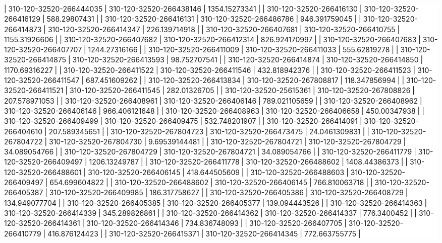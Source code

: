 | 310-120-32520-266444035 | 310-120-32520-266438146 | 1354.15273341 |
| 310-120-32520-266416130 | 310-120-32520-266416129 | 588.29807431 |
| 310-120-32520-266416131 | 310-120-32520-266486786 | 946.391759045 |
| 310-120-32520-266414873 | 310-120-32520-266414347 | 226.139714918 |
| 310-120-32520-266407681 | 310-120-32520-266410755 | 1155.31926606 |
| 310-120-32520-266407682 | 310-120-32520-266412314 | 826.924170997 |
| 310-120-32520-266407683 | 310-120-32520-266407707 | 1244.27316166 |
| 310-120-32520-266411009 | 310-120-32520-266411033 | 555.62819278 |
| 310-120-32520-266414875 | 310-120-32520-266413593 | 98.752707541 |
| 310-120-32520-266414874 | 310-120-32520-266414850 | 1170.69316227 |
| 310-120-32520-266411522 | 310-120-32520-266411546 | 432.818942376 |
| 310-120-32520-266411523 | 310-120-32520-266411547 | 687.451609262 |
| 310-120-32520-266413834 | 310-120-32520-267808817 | 118.347856994 |
| 310-120-32520-266411521 | 310-120-32520-266411545 | 282.01326705 |
| 310-120-32520-25615361 | 310-120-32520-267808826 | 207.578971053 |
| 310-120-32520-266408961 | 310-120-32520-266406146 | 789.021105659 |
| 310-120-32520-266408962 | 310-120-32520-266406146 | 966.406121648 |
| 310-120-32520-266408963 | 310-120-32520-266406658 | 450.00347938 |
| 310-120-32520-266409499 | 310-120-32520-266409475 | 532.748201907 |
| 310-120-32520-266414091 | 310-120-32520-266404610 | 207.589345651 |
| 310-120-32520-267804723 | 310-120-32520-266473475 | 24.0461309831 |
| 310-120-32520-267804722 | 310-120-32520-267804730 | 9.69539144481 |
| 310-120-32520-267804721 | 310-120-32520-267804729 | 34.089054766 |
| 310-120-32520-267804729 | 310-120-32520-267804721 | 34.089054766 |
| 310-120-32520-266411779 | 310-120-32520-266409497 | 1206.13249787 |
| 310-120-32520-266411778 | 310-120-32520-266488602 | 1408.44386373 |
| 310-120-32520-266488601 | 310-120-32520-266406145 | 418.644505609 |
| 310-120-32520-266488603 | 310-120-32520-266409497 | 654.699604822 |
| 310-120-32520-266488602 | 310-120-32520-266406145 | 766.810063718 |
| 310-120-32520-266405387 | 310-120-32520-266409985 | 186.317758627 |
| 310-120-32520-266405386 | 310-120-32520-266408729 | 134.949077704 |
| 310-120-32520-266405385 | 310-120-32520-266405377 | 139.094443526 |
| 310-120-32520-266414363 | 310-120-32520-266414339 | 345.289826861 |
| 310-120-32520-266414362 | 310-120-32520-266414337 | 776.3400452 |
| 310-120-32520-266414361 | 310-120-32520-266414346 | 734.836748093 |
| 310-120-32520-266407705 | 310-120-32520-266410779 | 416.876124423 |
| 310-120-32520-266415371 | 310-120-32520-266414345 | 772.663755775 |